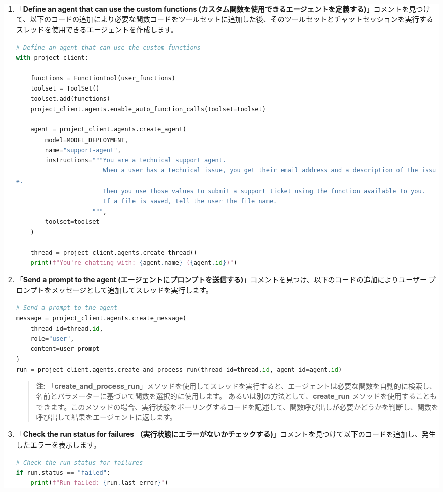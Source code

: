 1. 「**Define an agent that can use the custom functions (カスタム関数を使用できるエージェントを定義する)**」コメントを見つけて、以下のコードの追加により必要な関数コードをツールセットに追加した後、そのツールセットとチャットセッションを実行するスレッドを使用できるエージェントを作成します。

    ```python
   # Define an agent that can use the custom functions
   with project_client:

        functions = FunctionTool(user_functions)
        toolset = ToolSet()
        toolset.add(functions)
        project_client.agents.enable_auto_function_calls(toolset=toolset)
            
        agent = project_client.agents.create_agent(
            model=MODEL_DEPLOYMENT,
            name="support-agent",
            instructions="""You are a technical support agent.
                            When a user has a technical issue, you get their email address and a description of the issue.
                            Then you use those values to submit a support ticket using the function available to you.
                            If a file is saved, tell the user the file name.
                         """,
            toolset=toolset
        )

        thread = project_client.agents.create_thread()
        print(f"You're chatting with: {agent.name} ({agent.id})")

    ```

1. 「**Send a prompt to the agent (エージェントにプロンプトを送信する)**」コメントを見つけ、以下のコードの追加によりユーザー プロンプトをメッセージとして追加してスレッドを実行します。

    ```python
   # Send a prompt to the agent
   message = project_client.agents.create_message(
        thread_id=thread.id,
        role="user",
        content=user_prompt
   )
   run = project_client.agents.create_and_process_run(thread_id=thread.id, agent_id=agent.id)
    ```

    > **注**: 「**create_and_process_run**」メソッドを使用してスレッドを実行すると、エージェントは必要な関数を自動的に検索し、名前とパラメーターに基づいて関数を選択的に使用します。 あるいは別の方法として、**create_run** メソッドを使用することもできます。このメソッドの場合、実行状態をポーリングするコードを記述して、関数呼び出しが必要かどうかを判断し、関数を呼び出して結果をエージェントに返します。

1. 「**Check the run status for failures （実行状態にエラーがないかチェックする)**」コメントを見つけて以下のコードを追加し、発生したエラーを表示します。

    ```python
   # Check the run status for failures
   if run.status == "failed":
        print(f"Run failed: {run.last_error}")
    ```
